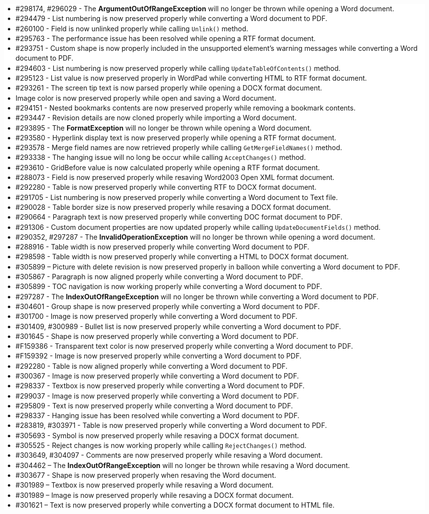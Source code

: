 * \#298174, \#296029 - The **ArgumentOutOfRangeException** will no longer be thrown while opening a Word document.
* \#294479 - List numbering is now preserved properly while converting a Word document to PDF.
* \#260100 - Field is now unlinked properly while calling `Unlink()` method.
* \#295763 - The performance issue has been resolved while opening a RTF format document.
* \#293751 - Custom shape is now properly included in the unsupported element’s warning messages while converting a Word document to PDF.
* \#294603 - List numbering is now preserved properly while calling `UpdateTableOfContents()` method.
* \#295123 - List value is now preserved properly in WordPad while converting HTML to RTF format document.
* \#293261 - The screen tip text is now parsed properly while opening a DOCX format document.
*  Image color is now preserved properly while open and saving a Word document.
* \#294151 - Nested bookmarks contents are now preserved properly while removing a bookmark contents.
* \#293447 - Revision details are now cloned properly while importing a Word document.
* \#293895 - The **FormatException** will no longer be thrown while opening a Word document.
* \#293580 - Hyperlink display text is now preserved properly while opening a RTF format document.
* \#293578 - Merge field names are now retrieved properly while calling `GetMergeFieldNames()` method.
* \#293338 - The hanging issue will no long be occur while calling `AcceptChanges()` method.
* \#293610 - GridBefore value is now calculated properly while opening a RTF format document.
* \#288073 - Field is now preserved properly while resaving Word2003 Open XML format document.
* \#292280 - Table is now preserved properly while converting RTF to DOCX format document.
* \#291705 - List numbering is now preserved properly while converting a Word document to Text file.
* \#290028 - Table border size is now preserved properly while resaving a DOCX format document.
* \#290664 - Paragraph text is now preserved properly while converting DOC format document to PDF.
* \#291306 - Custom document properties are now updated properly while calling `UpdateDocumentFields()` method.
* \#290352, \#297287 - The **InvalidOperationException** will no longer be thrown while opening a word document.
* \#288916 - Table width is now preserved properly while converting Word document to PDF.
* \#298598 - Table width is now preserved properly while converting a HTML to DOCX format document.
* \#305899 – Picture with delete revision is now preserved properly in balloon while converting a Word document to PDF.
* \#305867 - Paragraph is now aligned properly while converting a Word document to PDF.
* \#305899 - TOC navigation is now working properly while converting a Word document to PDF.
* \#297287 - The **IndexOutOfRangeException** will no longer be thrown while converting a Word document to PDF.
* \#304601 - Group shape is now preserved properly while converting a Word document to PDF.
* \#301700 - Image is now preserved properly while converting a Word document to PDF.
* \#301409, \#300989 - Bullet list is now preserved properly while converting a Word document to PDF.
* \#301645 - Shape is now preserved properly while converting a Word document to PDF.
* \#F159386 - Transparent text color is now preserved properly while converting a Word document to PDF.
* \#F159392 - Image is now preserved properly while converting a Word document to PDF.
* \#292280 - Table is now aligned properly while converting a Word document to PDF.
* \#300367 - Image is now preserved properly while converting a Word document to PDF.
* \#298337 - Textbox is now preserved properly while converting a Word document to PDF.
* \#299037 - Image is now preserved properly while converting a Word document to PDF.
* \#295809 - Text is now preserved properly while converting a Word document to PDF.
* \#298337 - Hanging issue has been resolved while converting a Word document to PDF.
* \#283819, \#303971 - Table is now preserved properly while converting a Word document to PDF.
* \#305693 - Symbol is now preserved properly while resaving a DOCX format document.
* \#305525 - Reject changes is now working properly while calling `RejectChanges()` method.
* \#303649, \#304097 - Comments are now preserved properly while resaving a Word document.
* \#304462 – The **IndexOutOfRangeException** will no longer be thrown while resaving a Word document.
* \#303677 - Shape is now preserved properly when resaving the Word document.
* \#301989 – Textbox is now preserved properly while resaving a Word document.
* \#301989 – Image is now preserved properly while resaving a DOCX format document.
* \#301621 – Text is now preserved properly while converting a DOCX format document to HTML file.